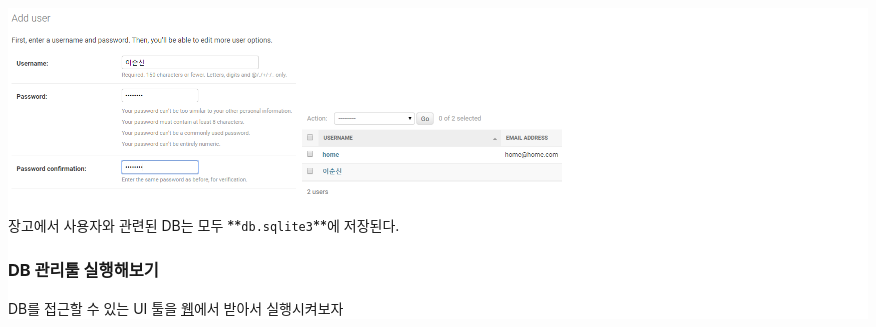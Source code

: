   <img src="/assets/img/contents/Django_ORM/image-20200217104735699.png" alt="image-20200217104735699" style="zoom:50%;" /><img src="/assets/img/contents/Django_ORM/image-20200217104750357.png" alt="image-20200217104750357" style="zoom:50%;" />

장고에서 사용자와 관련된 DB는 모두 **`db.sqlite3`**에 저장된다.





### DB 관리툴 실행해보기

DB를 접근할 수 있는 UI 툴을 [웹](https://sqlitebrowser.org/dl/)에서 받아서 실행시켜보자
